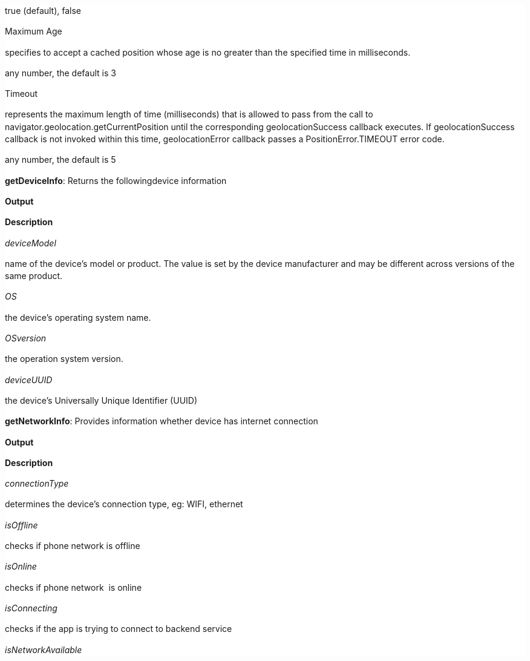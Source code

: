 true (default), false

Maximum Age

specifies to accept a cached position whose age is no greater than the specified time in milliseconds.

any number, the default is 3

Timeout

represents the maximum length of time (milliseconds) that is allowed to pass from the call to navigator.geolocation.getCurrentPosition until the corresponding geolocationSuccess callback executes. If geolocationSuccess callback is not invoked within this time, geolocationError callback passes a PositionError.TIMEOUT error code.

any number, the default is 5

**getDeviceInfo**: Returns the followingdevice information

**Output**

**Description**

_deviceModel_

name of the device’s model or product. The value is set by the device manufacturer and may be different across versions of the same product.

_OS_

the device’s operating system name.

_OSversion_

the operation system version.

_deviceUUID_

the device’s Universally Unique Identifier (UUID)

**getNetworkInfo**: Provides information whether device has internet connection

**Output**

**Description**

_connectionType_

determines the device’s connection type, eg: WIFI, ethernet

_isOffline_

checks if phone network is offline

_isOnline_

checks if phone network  is online

_isConnecting_

checks if the app is trying to connect to backend service

_isNetworkAvailable_
